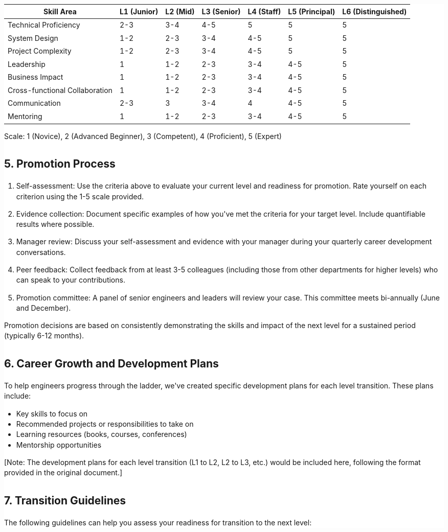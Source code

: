 | Skill Area | L1 (Junior) | L2 (Mid) | L3 (Senior) | L4 (Staff) | L5 (Principal) | L6 (Distinguished) |
|------------|-------------|----------|--------------|------------|-----------------|---------------------|
| Technical Proficiency | 2-3 | 3-4 | 4-5 | 5 | 5 | 5 |
| System Design | 1-2 | 2-3 | 3-4 | 4-5 | 5 | 5 |
| Project Complexity | 1-2 | 2-3 | 3-4 | 4-5 | 5 | 5 |
| Leadership | 1 | 1-2 | 2-3 | 3-4 | 4-5 | 5 |
| Business Impact | 1 | 1-2 | 2-3 | 3-4 | 4-5 | 5 |
| Cross-functional Collaboration | 1 | 1-2 | 2-3 | 3-4 | 4-5 | 5 |
| Communication | 2-3 | 3 | 3-4 | 4 | 4-5 | 5 |
| Mentoring | 1 | 1-2 | 2-3 | 3-4 | 4-5 | 5 |

Scale: 1 (Novice), 2 (Advanced Beginner), 3 (Competent), 4 (Proficient), 5 (Expert)

## 5. Promotion Process

1. Self-assessment: Use the criteria above to evaluate your current level and readiness for promotion. Rate yourself on each criterion using the 1-5 scale provided.

2. Evidence collection: Document specific examples of how you've met the criteria for your target level. Include quantifiable results where possible.

3. Manager review: Discuss your self-assessment and evidence with your manager during your quarterly career development conversations.

4. Peer feedback: Collect feedback from at least 3-5 colleagues (including those from other departments for higher levels) who can speak to your contributions.

5. Promotion committee: A panel of senior engineers and leaders will review your case. This committee meets bi-annually (June and December).

Promotion decisions are based on consistently demonstrating the skills and impact of the next level for a sustained period (typically 6-12 months).

## 6. Career Growth and Development Plans

To help engineers progress through the ladder, we've created specific development plans for each level transition. These plans include:

- Key skills to focus on
- Recommended projects or responsibilities to take on
- Learning resources (books, courses, conferences)
- Mentorship opportunities

[Note: The development plans for each level transition (L1 to L2, L2 to L3, etc.) would be included here, following the format provided in the original document.]

## 7. Transition Guidelines

The following guidelines can help you assess your readiness for transition to the next level:
